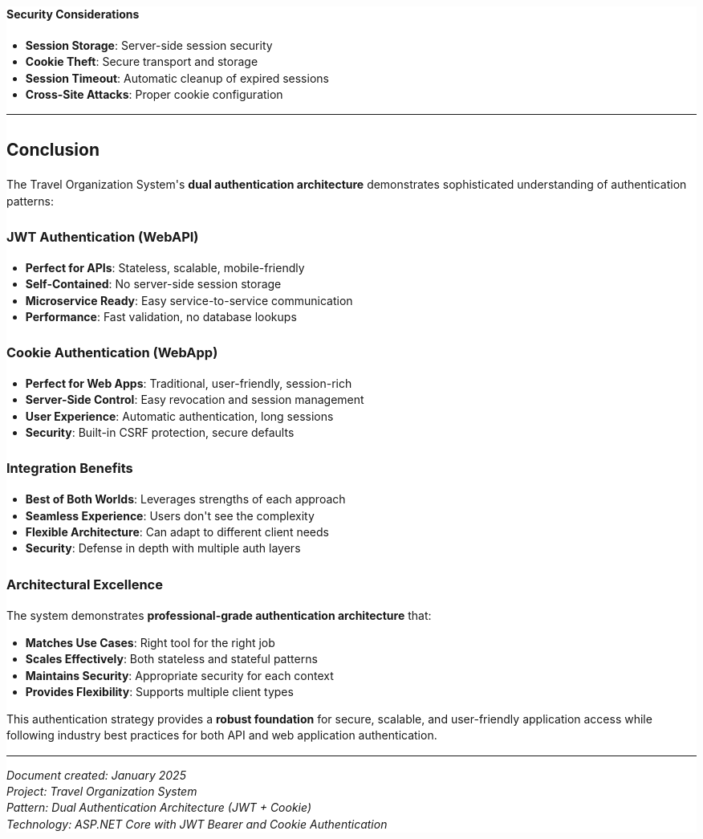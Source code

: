 #### **Security Considerations**
- **Session Storage**: Server-side session security
- **Cookie Theft**: Secure transport and storage
- **Session Timeout**: Automatic cleanup of expired sessions
- **Cross-Site Attacks**: Proper cookie configuration

---

## Conclusion

The Travel Organization System's **dual authentication architecture** demonstrates sophisticated understanding of authentication patterns:

### **JWT Authentication (WebAPI)**
- **Perfect for APIs**: Stateless, scalable, mobile-friendly
- **Self-Contained**: No server-side session storage
- **Microservice Ready**: Easy service-to-service communication
- **Performance**: Fast validation, no database lookups

### **Cookie Authentication (WebApp)**
- **Perfect for Web Apps**: Traditional, user-friendly, session-rich
- **Server-Side Control**: Easy revocation and session management
- **User Experience**: Automatic authentication, long sessions
- **Security**: Built-in CSRF protection, secure defaults

### **Integration Benefits**
- **Best of Both Worlds**: Leverages strengths of each approach
- **Seamless Experience**: Users don't see the complexity
- **Flexible Architecture**: Can adapt to different client needs
- **Security**: Defense in depth with multiple auth layers

### **Architectural Excellence**
The system demonstrates **professional-grade authentication architecture** that:
- **Matches Use Cases**: Right tool for the right job
- **Scales Effectively**: Both stateless and stateful patterns
- **Maintains Security**: Appropriate security for each context
- **Provides Flexibility**: Supports multiple client types

This authentication strategy provides a **robust foundation** for secure, scalable, and user-friendly application access while following industry best practices for both API and web application authentication.

---

*Document created: January 2025*  
*Project: Travel Organization System*  
*Pattern: Dual Authentication Architecture (JWT + Cookie)*  
*Technology: ASP.NET Core with JWT Bearer and Cookie Authentication* 